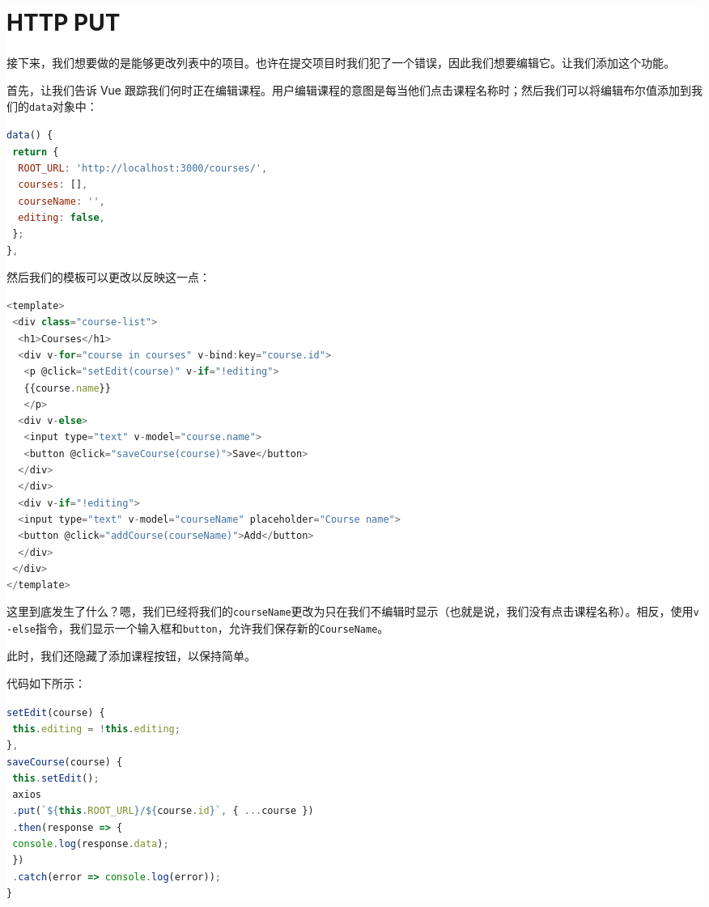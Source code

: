 # HTTP PUT

接下来，我们想要做的是能够更改列表中的项目。也许在提交项目时我们犯了一个错误，因此我们想要编辑它。让我们添加这个功能。

首先，让我们告诉 Vue 跟踪我们何时正在编辑课程。用户编辑课程的意图是每当他们点击课程名称时；然后我们可以将编辑布尔值添加到我们的`data`对象中：

```js
data() {
 return {
  ROOT_URL: 'http://localhost:3000/courses/',
  courses: [],
  courseName: '',
  editing: false,
 };
},
```

然后我们的模板可以更改以反映这一点：

```js
<template>
 <div class="course-list">
  <h1>Courses</h1>
  <div v-for="course in courses" v-bind:key="course.id">
   <p @click="setEdit(course)" v-if="!editing">
   {{course.name}}
   </p>
  <div v-else>
   <input type="text" v-model="course.name">
   <button @click="saveCourse(course)">Save</button>
  </div> 
  </div>
  <div v-if="!editing">
  <input type="text" v-model="courseName" placeholder="Course name"> 
  <button @click="addCourse(courseName)">Add</button>
  </div>
 </div>
</template>
```

这里到底发生了什么？嗯，我们已经将我们的`courseName`更改为只在我们不编辑时显示（也就是说，我们没有点击课程名称）。相反，使用`v-else`指令，我们显示一个输入框和`button`，允许我们保存新的`CourseName`。

此时，我们还隐藏了添加课程按钮，以保持简单。

代码如下所示：

```js
setEdit(course) {
 this.editing = !this.editing;
},
saveCourse(course) {
 this.setEdit();
 axios
 .put(`${this.ROOT_URL}/${course.id}`, { ...course })
 .then(response => {
 console.log(response.data);
 })
 .catch(error => console.log(error));
}
```
